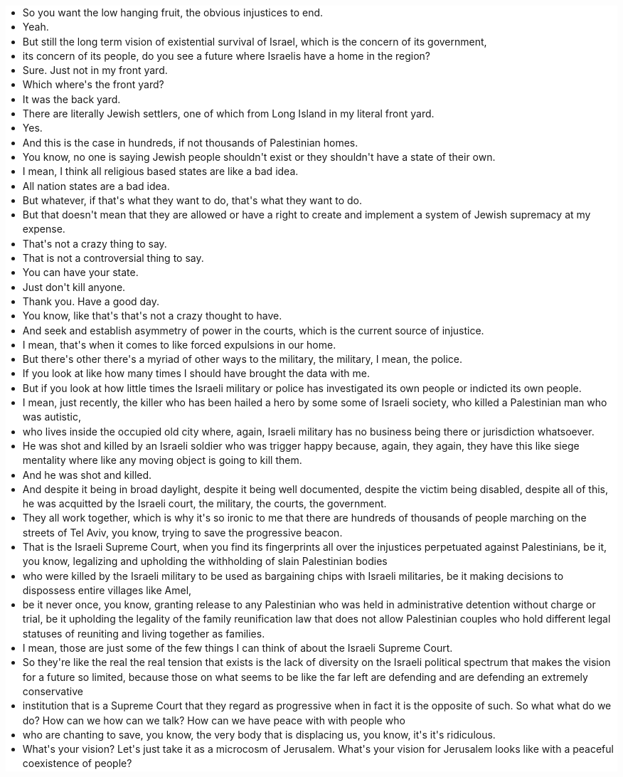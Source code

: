 *  So you want the low hanging fruit, the obvious injustices to end.
*  Yeah.
*  But still the long term vision of existential survival of Israel, which is the concern of its government,
*  its concern of its people, do you see a future where Israelis have a home in the region?
*  Sure. Just not in my front yard.
*  Which where's the front yard?
*  It was the back yard.
*  There are literally Jewish settlers, one of which from Long Island in my literal front yard.
*  Yes.
*  And this is the case in hundreds, if not thousands of Palestinian homes.
*  You know, no one is saying Jewish people shouldn't exist or they shouldn't have a state of their own.
*  I mean, I think all religious based states are like a bad idea.
*  All nation states are a bad idea.
*  But whatever, if that's what they want to do, that's what they want to do.
*  But that doesn't mean that they are allowed or have a right to create and implement a system of Jewish supremacy at my expense.
*  That's not a crazy thing to say.
*  That is not a controversial thing to say.
*  You can have your state.
*  Just don't kill anyone.
*  Thank you. Have a good day.
*  You know, like that's that's not a crazy thought to have.
*  And seek and establish asymmetry of power in the courts, which is the current source of injustice.
*  I mean, that's when it comes to like forced expulsions in our home.
*  But there's other there's a myriad of other ways to the military, the military, I mean, the police.
*  If you look at like how many times I should have brought the data with me.
*  But if you look at how little times the Israeli military or police has investigated its own people or indicted its own people.
*  I mean, just recently, the killer who has been hailed a hero by some some of Israeli society, who killed a Palestinian man who was autistic,
*  who lives inside the occupied old city where, again, Israeli military has no business being there or jurisdiction whatsoever.
*  He was shot and killed by an Israeli soldier who was trigger happy because, again, they again, they have this like siege mentality where like any moving object is going to kill them.
*  And he was shot and killed.
*  And despite it being in broad daylight, despite it being well documented, despite the victim being disabled, despite all of this, he was acquitted by the Israeli court, the military, the courts, the government.
*  They all work together, which is why it's so ironic to me that there are hundreds of thousands of people marching on the streets of Tel Aviv, you know, trying to save the progressive beacon.
*  That is the Israeli Supreme Court, when you find its fingerprints all over the injustices perpetuated against Palestinians, be it, you know, legalizing and upholding the withholding of slain Palestinian bodies
*  who were killed by the Israeli military to be used as bargaining chips with Israeli militaries, be it making decisions to dispossess entire villages like Amel,
*  be it never once, you know, granting release to any Palestinian who was held in administrative detention without charge or trial, be it upholding the legality of the family reunification law that does not allow Palestinian couples who hold different legal statuses of reuniting and living together as families.
*  I mean, those are just some of the few things I can think of about the Israeli Supreme Court.
*  So they're like the real the real tension that exists is the lack of diversity on the Israeli political spectrum that makes the vision for a future so limited, because those on what seems to be like the far left are defending and are defending an extremely conservative
*  institution that is a Supreme Court that they regard as progressive when in fact it is the opposite of such. So what what do we do? How can we how can we talk? How can we have peace with with people who
*  who are chanting to save, you know, the very body that is displacing us, you know, it's it's ridiculous.
*  What's your vision? Let's just take it as a microcosm of Jerusalem. What's your vision for Jerusalem looks like with a peaceful coexistence of people?